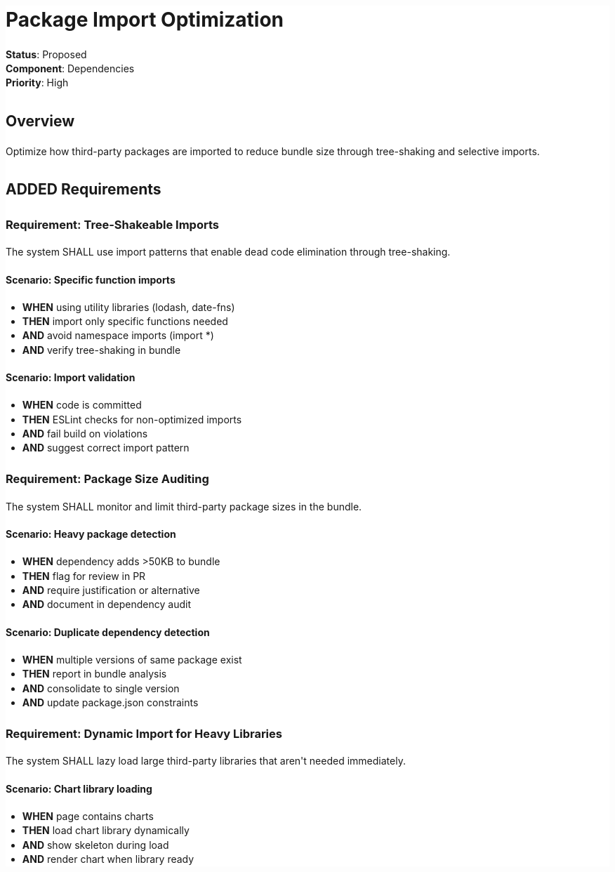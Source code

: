# Package Import Optimization

**Status**: Proposed  
**Component**: Dependencies  
**Priority**: High

## Overview

Optimize how third-party packages are imported to reduce bundle size through tree-shaking and selective imports.

## ADDED Requirements

### Requirement: Tree-Shakeable Imports
The system SHALL use import patterns that enable dead code elimination through tree-shaking.

#### Scenario: Specific function imports
- **WHEN** using utility libraries (lodash, date-fns)
- **THEN** import only specific functions needed
- **AND** avoid namespace imports (import *)
- **AND** verify tree-shaking in bundle

#### Scenario: Import validation
- **WHEN** code is committed
- **THEN** ESLint checks for non-optimized imports
- **AND** fail build on violations
- **AND** suggest correct import pattern

### Requirement: Package Size Auditing
The system SHALL monitor and limit third-party package sizes in the bundle.

#### Scenario: Heavy package detection
- **WHEN** dependency adds >50KB to bundle
- **THEN** flag for review in PR
- **AND** require justification or alternative
- **AND** document in dependency audit

#### Scenario: Duplicate dependency detection
- **WHEN** multiple versions of same package exist
- **THEN** report in bundle analysis
- **AND** consolidate to single version
- **AND** update package.json constraints

### Requirement: Dynamic Import for Heavy Libraries
The system SHALL lazy load large third-party libraries that aren't needed immediately.

#### Scenario: Chart library loading
- **WHEN** page contains charts
- **THEN** load chart library dynamically
- **AND** show skeleton during load
- **AND** render chart when library ready
